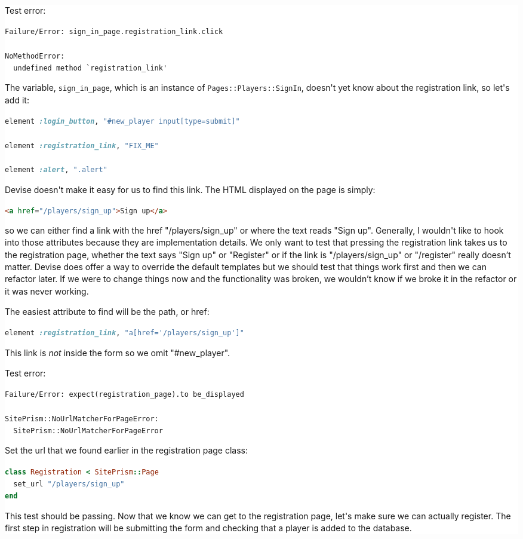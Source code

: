 Test error:
```
Failure/Error: sign_in_page.registration_link.click

NoMethodError:
  undefined method `registration_link'
```

The variable, `sign_in_page`, which is an instance of `Pages::Players::SignIn`,
doesn't yet know about the registration link, so let's add it:
```ruby
element :login_button, "#new_player input[type=submit]"

element :registration_link, "FIX_ME"

element :alert, ".alert"
```
Devise doesn't make it easy for us to find this link. The HTML displayed on the
page is simply:
```html
<a href="/players/sign_up">Sign up</a>
```
so we can either find a link with the href "/players/sign_up" or where the text
reads "Sign up". Generally, I wouldn't like to hook into those attributes
because they are implementation details. We only want to test that pressing the
registration link takes us to the registration page, whether the text says
"Sign up" or "Register" or if the link is "/players/sign_up" or "/register"
really doesn’t matter. Devise does offer a way to override the default templates
but we should test that things work first and then we can refactor later. If we
were to change things now and the functionality was broken, we wouldn’t know if
we broke it in the refactor or it was never working.

The easiest attribute to find will be the path, or href:
```ruby
element :registration_link, "a[href='/players/sign_up']"
```

This link is _not_ inside the form so we omit "#new_player".

Test error:
```
Failure/Error: expect(registration_page).to be_displayed

SitePrism::NoUrlMatcherForPageError:
  SitePrism::NoUrlMatcherForPageError
```
Set the url that we found earlier in the registration page class:
```ruby
class Registration < SitePrism::Page
  set_url "/players/sign_up"
end
```

This test should be passing. Now that we know we can get to the registration
page, let's make sure we can actually register. The first step in registration
will be submitting the form and checking that a player is added to the database.
